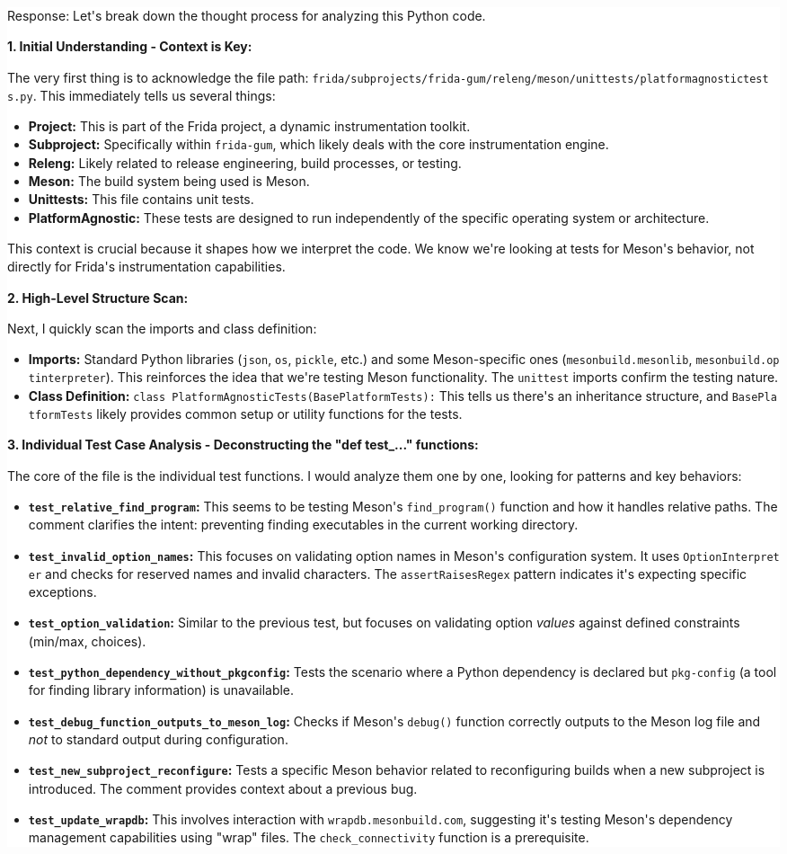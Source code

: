 Response:
Let's break down the thought process for analyzing this Python code.

**1. Initial Understanding - Context is Key:**

The very first thing is to acknowledge the file path: `frida/subprojects/frida-gum/releng/meson/unittests/platformagnostictests.py`. This immediately tells us several things:

* **Project:** This is part of the Frida project, a dynamic instrumentation toolkit.
* **Subproject:**  Specifically within `frida-gum`, which likely deals with the core instrumentation engine.
* **Releng:**  Likely related to release engineering, build processes, or testing.
* **Meson:**  The build system being used is Meson.
* **Unittests:**  This file contains unit tests.
* **PlatformAgnostic:** These tests are designed to run independently of the specific operating system or architecture.

This context is crucial because it shapes how we interpret the code. We know we're looking at tests for Meson's behavior, not directly for Frida's instrumentation capabilities.

**2. High-Level Structure Scan:**

Next, I quickly scan the imports and class definition:

* **Imports:**  Standard Python libraries (`json`, `os`, `pickle`, etc.) and some Meson-specific ones (`mesonbuild.mesonlib`, `mesonbuild.optinterpreter`). This reinforces the idea that we're testing Meson functionality. The `unittest` imports confirm the testing nature.
* **Class Definition:**  `class PlatformAgnosticTests(BasePlatformTests):`  This tells us there's an inheritance structure, and `BasePlatformTests` likely provides common setup or utility functions for the tests.

**3. Individual Test Case Analysis - Deconstructing the "def test_..." functions:**

The core of the file is the individual test functions. I would analyze them one by one, looking for patterns and key behaviors:

* **`test_relative_find_program`:** This seems to be testing Meson's `find_program()` function and how it handles relative paths. The comment clarifies the intent: preventing finding executables in the current working directory.

* **`test_invalid_option_names`:** This focuses on validating option names in Meson's configuration system. It uses `OptionInterpreter` and checks for reserved names and invalid characters. The `assertRaisesRegex` pattern indicates it's expecting specific exceptions.

* **`test_option_validation`:** Similar to the previous test, but focuses on validating option *values* against defined constraints (min/max, choices).

* **`test_python_dependency_without_pkgconfig`:** Tests the scenario where a Python dependency is declared but `pkg-config` (a tool for finding library information) is unavailable.

* **`test_debug_function_outputs_to_meson_log`:** Checks if Meson's `debug()` function correctly outputs to the Meson log file and *not* to standard output during configuration.

* **`test_new_subproject_reconfigure`:**  Tests a specific Meson behavior related to reconfiguring builds when a new subproject is introduced. The comment provides context about a previous bug.

* **`test_update_wrapdb`:**  This involves interaction with `wrapdb.mesonbuild.com`, suggesting it's testing Meson's dependency management capabilities using "wrap" files. The `check_connectivity` function is a prerequisite.
